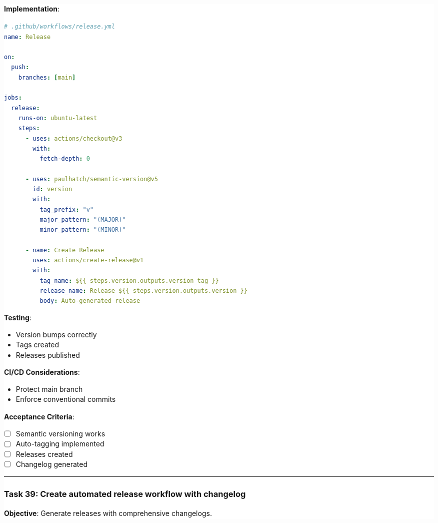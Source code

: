 **Implementation**:
```yaml
# .github/workflows/release.yml
name: Release

on:
  push:
    branches: [main]

jobs:
  release:
    runs-on: ubuntu-latest
    steps:
      - uses: actions/checkout@v3
        with:
          fetch-depth: 0
      
      - uses: paulhatch/semantic-version@v5
        id: version
        with:
          tag_prefix: "v"
          major_pattern: "(MAJOR)"
          minor_pattern: "(MINOR)"
          
      - name: Create Release
        uses: actions/create-release@v1
        with:
          tag_name: ${{ steps.version.outputs.version_tag }}
          release_name: Release ${{ steps.version.outputs.version }}
          body: Auto-generated release
```

**Testing**:
- Version bumps correctly
- Tags created
- Releases published

**CI/CD Considerations**:
- Protect main branch
- Enforce conventional commits

**Acceptance Criteria**:
- [ ] Semantic versioning works
- [ ] Auto-tagging implemented
- [ ] Releases created
- [ ] Changelog generated

---

### Task 39: Create automated release workflow with changelog
**Objective**: Generate releases with comprehensive changelogs.
